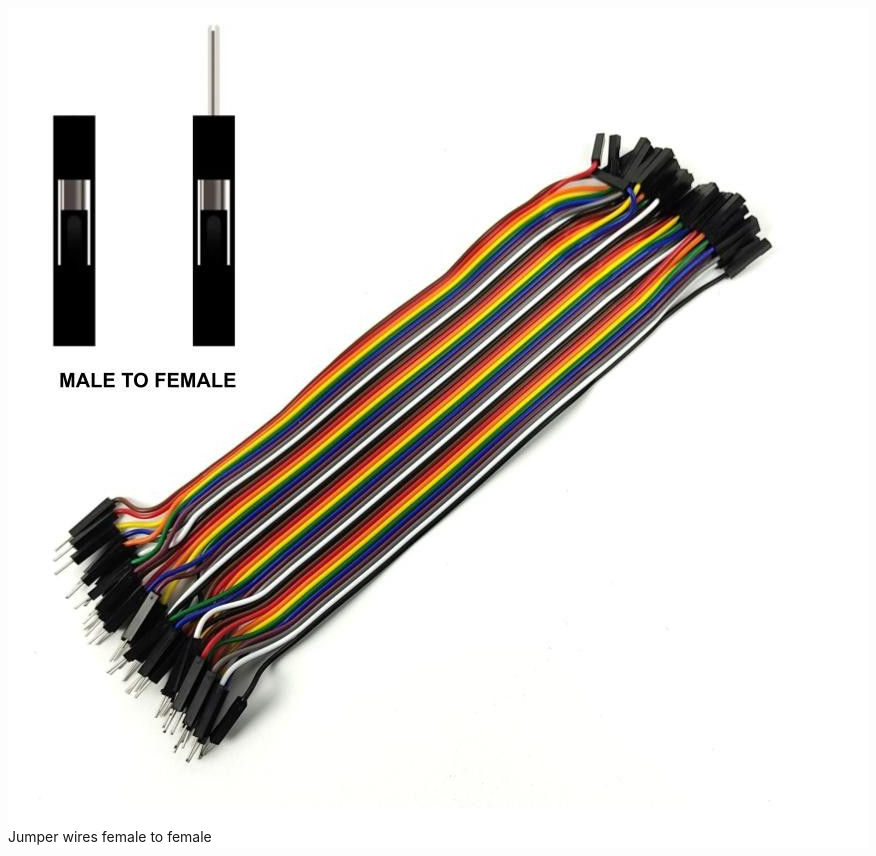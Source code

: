 ![Jumper wires male to female](./images/jumper_wires_mate_female.jpg "Jumper wires male to female")

Jumper wires female to female
